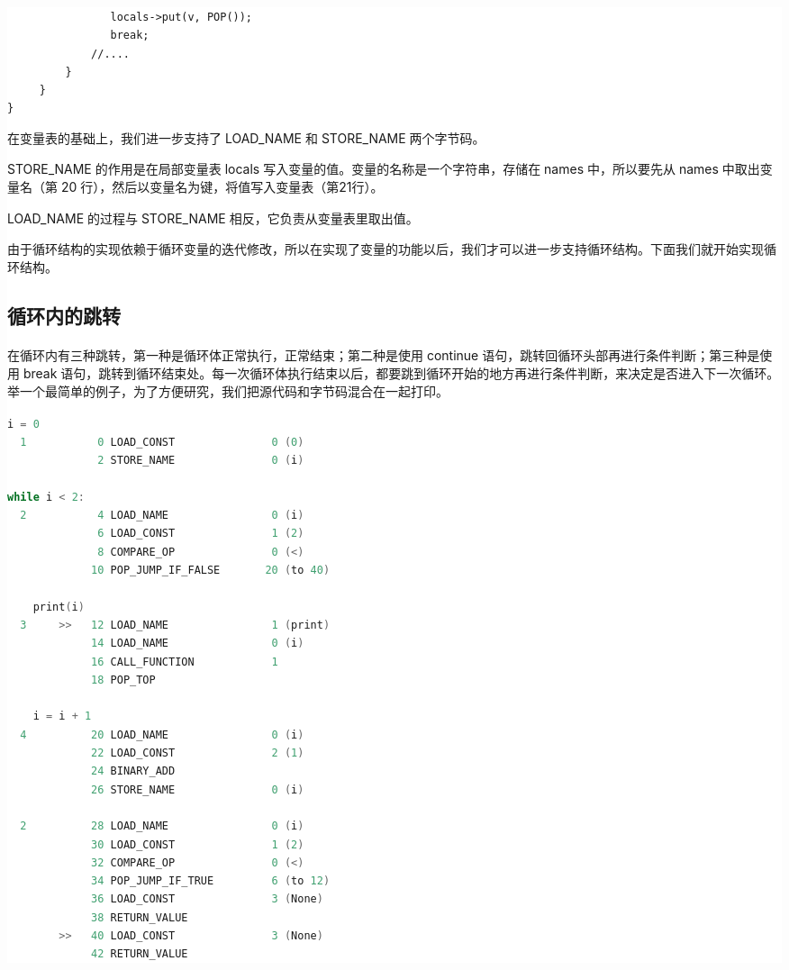 ```plain
                locals->put(v, POP());
                break;
             //....
         }
     }
}

```

在变量表的基础上，我们进一步支持了 LOAD\_NAME 和 STORE\_NAME 两个字节码。

STORE\_NAME 的作用是在局部变量表 locals 写入变量的值。变量的名称是一个字符串，存储在 names 中，所以要先从 names 中取出变量名（第 20 行），然后以变量名为键，将值写入变量表（第21行）。

LOAD\_NAME 的过程与 STORE\_NAME 相反，它负责从变量表里取出值。

由于循环结构的实现依赖于循环变量的迭代修改，所以在实现了变量的功能以后，我们才可以进一步支持循环结构。下面我们就开始实现循环结构。

## 循环内的跳转

在循环内有三种跳转，第一种是循环体正常执行，正常结束；第二种是使用 continue 语句，跳转回循环头部再进行条件判断；第三种是使用 break 语句，跳转到循环结束处。每一次循环体执行结束以后，都要跳到循环开始的地方再进行条件判断，来决定是否进入下一次循环。举一个最简单的例子，为了方便研究，我们把源代码和字节码混合在一起打印。

```c++
i = 0
  1           0 LOAD_CONST               0 (0)
              2 STORE_NAME               0 (i)

while i < 2:
  2           4 LOAD_NAME                0 (i)
              6 LOAD_CONST               1 (2)
              8 COMPARE_OP               0 (<)
             10 POP_JUMP_IF_FALSE       20 (to 40)

    print(i)
  3     >>   12 LOAD_NAME                1 (print)
             14 LOAD_NAME                0 (i)
             16 CALL_FUNCTION            1
             18 POP_TOP

    i = i + 1
  4          20 LOAD_NAME                0 (i)
             22 LOAD_CONST               2 (1)
             24 BINARY_ADD
             26 STORE_NAME               0 (i)

  2          28 LOAD_NAME                0 (i)
             30 LOAD_CONST               1 (2)
             32 COMPARE_OP               0 (<)
             34 POP_JUMP_IF_TRUE         6 (to 12)
             36 LOAD_CONST               3 (None)
             38 RETURN_VALUE
        >>   40 LOAD_CONST               3 (None)
             42 RETURN_VALUE

```
